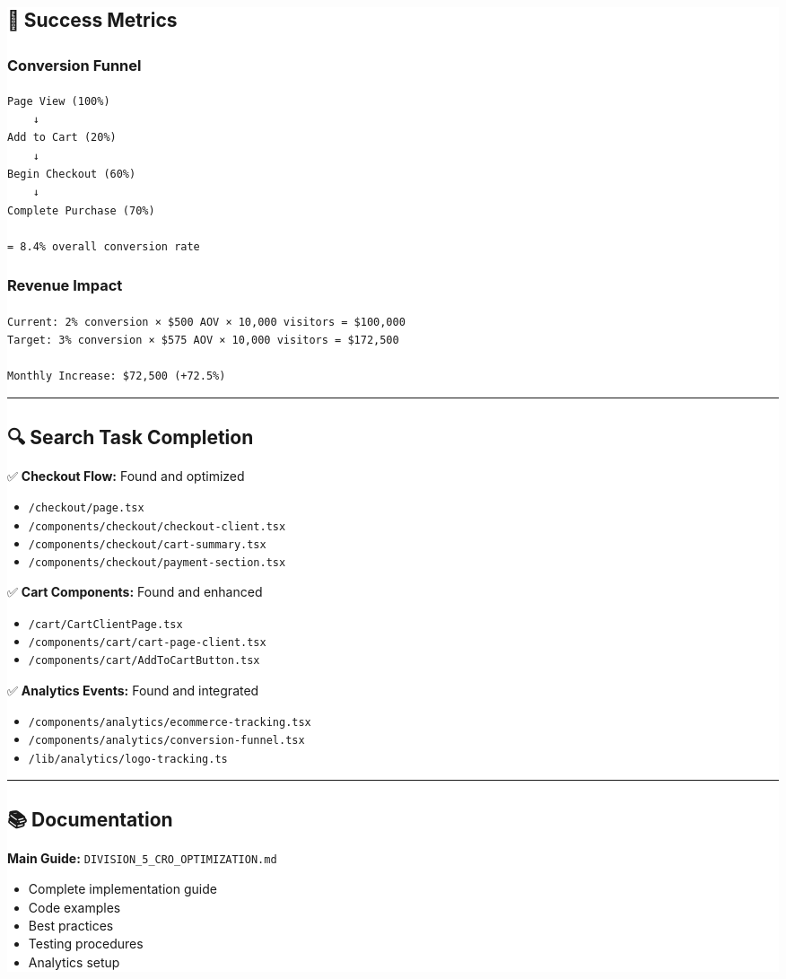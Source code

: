 ## 🎯 Success Metrics

### Conversion Funnel
```
Page View (100%)
    ↓
Add to Cart (20%)
    ↓
Begin Checkout (60%)
    ↓
Complete Purchase (70%)

= 8.4% overall conversion rate
```

### Revenue Impact
```
Current: 2% conversion × $500 AOV × 10,000 visitors = $100,000
Target: 3% conversion × $575 AOV × 10,000 visitors = $172,500

Monthly Increase: $72,500 (+72.5%)
```

---

## 🔍 Search Task Completion

✅ **Checkout Flow:** Found and optimized
- `/checkout/page.tsx`
- `/components/checkout/checkout-client.tsx`
- `/components/checkout/cart-summary.tsx`
- `/components/checkout/payment-section.tsx`

✅ **Cart Components:** Found and enhanced
- `/cart/CartClientPage.tsx`
- `/components/cart/cart-page-client.tsx`
- `/components/cart/AddToCartButton.tsx`

✅ **Analytics Events:** Found and integrated
- `/components/analytics/ecommerce-tracking.tsx`
- `/components/analytics/conversion-funnel.tsx`
- `/lib/analytics/logo-tracking.ts`

---

## 📚 Documentation

**Main Guide:** `DIVISION_5_CRO_OPTIMIZATION.md`
- Complete implementation guide
- Code examples
- Best practices
- Testing procedures
- Analytics setup
